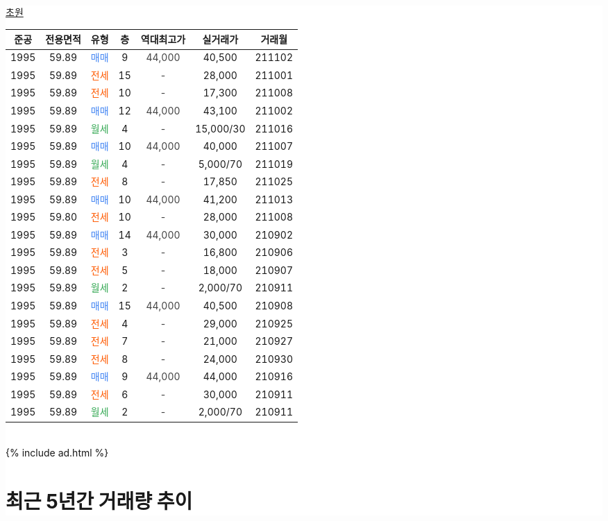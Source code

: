 [초원](https://search.naver.com/search.naver?query=%EB%8C%80%EC%A0%84%EA%B4%91%EC%97%AD%EC%8B%9C+%EC%84%9C%EA%B5%AC+%EB%A7%8C%EB%85%84%EB%8F%99+%EC%B4%88%EC%9B%90)

|준공|전용면적|유형|층|역대최고가|실거래가|거래월|
|:---:|:---:|:---:|:---:|:---:|:---:|:---:|
|1995|59.89|<span style="color:#4285f3">매매</span>|9|<span style="color:#444444">44,000</span>|40,500|211102|
|1995|59.89|<span style="color:#ff5a00">전세</span>|15|<span style="color:#444444">-</span>|28,000|211001|
|1995|59.89|<span style="color:#ff5a00">전세</span>|10|<span style="color:#444444">-</span>|17,300|211008|
|1995|59.89|<span style="color:#4285f3">매매</span>|12|<span style="color:#444444">44,000</span>|43,100|211002|
|1995|59.89|<span style="color:#34a853">월세</span>|4|<span style="color:#444444">-</span>|15,000/30|211016|
|1995|59.89|<span style="color:#4285f3">매매</span>|10|<span style="color:#444444">44,000</span>|40,000|211007|
|1995|59.89|<span style="color:#34a853">월세</span>|4|<span style="color:#444444">-</span>|5,000/70|211019|
|1995|59.89|<span style="color:#ff5a00">전세</span>|8|<span style="color:#444444">-</span>|17,850|211025|
|1995|59.89|<span style="color:#4285f3">매매</span>|10|<span style="color:#444444">44,000</span>|41,200|211013|
|1995|59.80|<span style="color:#ff5a00">전세</span>|10|<span style="color:#444444">-</span>|28,000|211008|
|1995|59.89|<span style="color:#4285f3">매매</span>|14|<span style="color:#444444">44,000</span>|30,000|210902|
|1995|59.89|<span style="color:#ff5a00">전세</span>|3|<span style="color:#444444">-</span>|16,800|210906|
|1995|59.89|<span style="color:#ff5a00">전세</span>|5|<span style="color:#444444">-</span>|18,000|210907|
|1995|59.89|<span style="color:#34a853">월세</span>|2|<span style="color:#444444">-</span>|2,000/70|210911|
|1995|59.89|<span style="color:#4285f3">매매</span>|15|<span style="color:#444444">44,000</span>|40,500|210908|
|1995|59.89|<span style="color:#ff5a00">전세</span>|4|<span style="color:#444444">-</span>|29,000|210925|
|1995|59.89|<span style="color:#ff5a00">전세</span>|7|<span style="color:#444444">-</span>|21,000|210927|
|1995|59.89|<span style="color:#ff5a00">전세</span>|8|<span style="color:#444444">-</span>|24,000|210930|
|1995|59.89|<span style="color:#4285f3">매매</span>|9|<span style="color:#444444">44,000</span>|44,000|210916|
|1995|59.89|<span style="color:#ff5a00">전세</span>|6|<span style="color:#444444">-</span>|30,000|210911|
|1995|59.89|<span style="color:#34a853">월세</span>|2|<span style="color:#444444">-</span>|2,000/70|210911|


<br>
{% include ad.html %}
<br>

# 최근 5년간 거래량 추이


<div style="width:100%;">
    <canvas id="deal_progress" height="200"></canvas>
</div>
